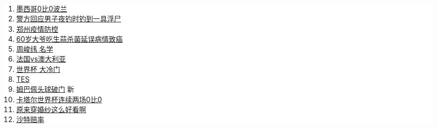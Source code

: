 1. [墨西哥0比0波兰](https://s.weibo.com//weibo?q=%23%E5%A2%A8%E8%A5%BF%E5%93%A50%E6%AF%940%E6%B3%A2%E5%85%B0%23&t=31&band_rank=21&Refer=top)
1. [警方回应男子夜钓时钓到一具浮尸](https://s.weibo.com//weibo?q=%23%E8%AD%A6%E6%96%B9%E5%9B%9E%E5%BA%94%E7%94%B7%E5%AD%90%E5%A4%9C%E9%92%93%E6%97%B6%E9%92%93%E5%88%B0%E4%B8%80%E5%85%B7%E6%B5%AE%E5%B0%B8%23&t=31&band_rank=22&Refer=top)
1. [郑州疫情防控](https://s.weibo.com//weibo?q=%23%E9%83%91%E5%B7%9E%E7%96%AB%E6%83%85%E9%98%B2%E6%8E%A7%23&t=31&band_rank=23&Refer=top)
1. [60岁大爷吃生蒜杀菌延误病情致癌](https://s.weibo.com//weibo?q=%2360%E5%B2%81%E5%A4%A7%E7%88%B7%E5%90%83%E7%94%9F%E8%92%9C%E6%9D%80%E8%8F%8C%E5%BB%B6%E8%AF%AF%E7%97%85%E6%83%85%E8%87%B4%E7%99%8C%23&t=31&band_rank=25&Refer=top)
1. [周峻纬 名学](https://s.weibo.com//weibo?q=%E5%91%A8%E5%B3%BB%E7%BA%AC%20%E5%90%8D%E5%AD%A6&t=31&band_rank=26&Refer=top)
1. [法国vs澳大利亚](https://s.weibo.com//weibo?q=%23%E6%B3%95%E5%9B%BDvs%E6%BE%B3%E5%A4%A7%E5%88%A9%E4%BA%9A%23&t=31&band_rank=27&Refer=top)
1. [世界杯 大冷门](https://s.weibo.com//weibo?q=%23%E4%B8%96%E7%95%8C%E6%9D%AF%20%E5%A4%A7%E5%86%B7%E9%97%A8%23&t=31&band_rank=28&Refer=top)
1. [TES](https://s.weibo.com//weibo?q=TES&t=31&band_rank=29&Refer=top)
1. [姆巴佩头球破门](https://s.weibo.com//weibo?q=%23%E5%A7%86%E5%B7%B4%E4%BD%A9%E5%A4%B4%E7%90%83%E7%A0%B4%E9%97%A8%23&t=31&band_rank=31&Refer=top)
   新
1. [卡塔尔世界杯连续两场0比0](https://s.weibo.com//weibo?q=%23%E5%8D%A1%E5%A1%94%E5%B0%94%E4%B8%96%E7%95%8C%E6%9D%AF%E8%BF%9E%E7%BB%AD%E4%B8%A4%E5%9C%BA0%E6%AF%940%23&t=31&band_rank=33&Refer=top)
1. [原来穿婚纱这么好看啊](https://s.weibo.com//weibo?q=%23%E5%8E%9F%E6%9D%A5%E7%A9%BF%E5%A9%9A%E7%BA%B1%E8%BF%99%E4%B9%88%E5%A5%BD%E7%9C%8B%E5%95%8A%23&t=31&band_rank=34&Refer=top)
1. [沙特赔率](https://s.weibo.com//weibo?q=%23%E6%B2%99%E7%89%B9%E8%B5%94%E7%8E%87%23&t=31&band_rank=35&Refer=top)
